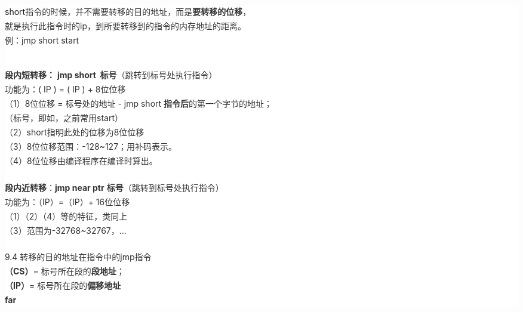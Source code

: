 short</b></span></font></span></span></span><span style="text-indent:0px;"><span style="text-indent:2em;"><span style="line-height:24px;"><font color="#333333"><span style="background-color:#ffffff;">指令的时候，并不需要转移的目的地址，而是</span></font></span></span></span><span style="text-indent:0px;"><span style="text-indent:2em;"><span style="line-height:24px;"><font color="#333333"><span style="background-color:#ffffff;"><b>要转移的位移</b></span></font></span></span></span><span style="text-indent:0px;"><span style="text-indent:2em;"><span style="line-height:24px;"><font color="#333333"><span style="background-color:#ffffff;">，</span></font></span></span></span><br/><span style="text-indent:0px;"><span style="text-indent:2em;"><span style="line-height:24px;"><font color="#333333"><span style="background-color:#ffffff;">就是执行此指令时的ip，到所要转移到的指令的内存地址的距离。</span></font></span></span></span><br/><span style="text-indent:0px;"><span style="text-indent:2em;"><span style="line-height:24px;"><font color="#333333"><span style="background-color:#ffffff;">例：jmp short start</span></font></span></span></span><div><br/></div><b><span style="text-indent:26px;"><font color="#333333"><span style="line-height:24px;">段内短转移：</span></font></span></b> <b><span style="text-indent:2em;"><span style="line-height:24px;"><font color="#333333">jmp short&nbsp; 标号</font></span></span></b><span style="text-indent:2em;"><span style="line-height:24px;"><font color="#333333"><span style="background-color:#ffffff;">（跳转到标号处执行指令）</span></font></span></span><br/><span style="text-indent:2em;"><span style="line-height:24px;"><font color="#333333"><span style="background-color:#ffffff;">功能为：( IP ) = ( IP ) + 8位位移</span></font></span></span><br/><span style="text-indent:2em;"><span style="line-height:24px;"><font color="#333333"><span style="background-color:#ffffff;">（1）8位位移 = 标号处的地址 - jmp short</span></font></span></span> <span style="text-indent:2em;"><span style="line-height:24px;"><font color="#333333"><span style="background-color:#ffffff;"><b>指令后</b></span></font></span></span><span style="text-indent:2em;"><span style="line-height:24px;"><font color="#333333"><span style="background-color:#ffffff;">的第一个字节的地址；</span></font></span></span><br/><span style="text-indent:2em;"><span style="line-height:24px;"><font color="#333333"><span style="background-color:#ffffff;">（</span></font></span></span><span style="text-indent:26px;"><span style="line-height:24px;"><font color="#333333"><span style="background-color:#ffffff;">标号，即如，之前常用start</span></font></span></span><span style="text-indent:2em;"><span style="line-height:24px;"><font color="#333333"><span style="background-color:#ffffff;">）</span></font></span></span><br/><span style="text-indent:2em;"><span style="line-height:24px;"><font color="#333333"><span style="background-color:#ffffff;">（2）short指明此处的位移为8位位移</span></font></span></span><br/><span style="text-indent:2em;"><span style="line-height:24px;"><font color="#333333"><span style="background-color:#ffffff;">（3）8位位移范围：-128~127；用补码表示。</span></font></span></span><br/><span style="text-indent:2em;"><span style="line-height:24px;"><font color="#333333"><span style="background-color:#ffffff;">（4）8位位移由编译程序在编译时算出。</span></font></span></span><div><br/></div><span style="text-indent:26px;"><font color="#333333"><span style="line-height:24px;"><b>段内近转移</b></span></font></span><span style="text-indent:26px;"><font color="#333333"><span style="line-height:24px;">：</span></font></span><span style="text-indent:26px;"><font color="#333333"><span style="line-height:24px;"><b>jmp near ptr</b></span></font></span> <span style="text-indent:26px;"><font color="#333333"><span style="line-height:24px;"><b>标号</b></span></font></span><span style="text-indent:26px;"><font color="#333333"><span style="line-height:24px;">（跳转到标号处执行指令）</span></font></span><br/><span style="text-indent:26px;"><font color="#333333"><span style="line-height:24px;">功能为：（IP）=（IP）+ 16位位移</span></font></span><br/><span style="text-indent:26px;"><font color="#333333"><span style="line-height:24px;">（1）</span></font></span><span style="text-indent:26px;"><span style="line-height:24px;"><font color="#333333">（2）</font></span></span><span style="text-indent:26px;"><span style="line-height:24px;"><font color="#333333">（4）等的特征，</font></span></span><span style="text-indent:26px;"><span style="line-height:24px;"><font color="#333333">类同上</font></span></span><br/><span style="text-indent:26px;"><font color="#333333"><span style="line-height:24px;">（3）范围为-32768~32767，…</span></font></span><div><br/></div><span style="text-indent:26px;"><font color="#333333"><span style="line-height:24px;">9.4 转移的目的地址在指令中的jmp指令</span></font></span><br/><span style="text-indent:26px;"><font color="#333333"><span style="line-height:24px;"><b>（CS）</b></span></font></span><span style="text-indent:26px;"><font color="#333333"><span style="line-height:24px;">= 标号所在段的</span></font></span><span style="text-indent:26px;"><font color="#333333"><span style="line-height:24px;"><b>段地址</b></span></font></span><span style="text-indent:26px;"><font color="#333333"><span style="line-height:24px;">；</span></font></span><br/><span style="text-indent:26px;"><font color="#333333"><span style="line-height:24px;"><b>（IP）</b></span></font></span><span style="text-indent:26px;"><font color="#333333"><span style="line-height:24px;">= 标号所在段的</span></font></span><span style="text-indent:26px;"><font color="#333333"><span style="line-height:24px;"><b>偏移地址</b></span></font></span><br/><span style="text-indent:26px;"><font color="#333333"><span style="line-height:24px;"><b>far